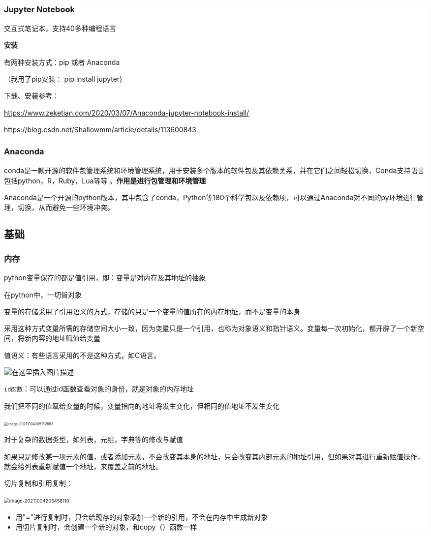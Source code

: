 

### Jupyter Notebook

交互式笔记本，支持40多种编程语言

**安装**

有两种安装方式：pip 或者 Anaconda

（我用了pip安装： pip install jupyter)

下载、安装参考：

https://www.zeketian.com/2020/03/07/Anaconda-jupyter-notebook-install/

https://blog.csdn.net/Shallowmm/article/details/113600843

### Anaconda

conda是一款开源的软件包管理系统和环境管理系统，用于安装多个版本的软件包及其依赖关系，并在它们之间轻松切换，Conda支持语言包括python，R，Ruby，Lua等等 。**作用是进行包管理和环境管理**

Anaconda是一个开源的python版本，其中包含了conda，Python等180个科学包以及依赖项，可以通过Anaconda对不同的py环境进行管理，切换，从而避免一些环境冲突。



## 基础

### 内存

python变量保存的都是值引用，即：变量是对内存及其地址的抽象

在python中，一切皆对象

变量的存储采用了引用语义的方式，存储的只是一个变量的值所在的内存地址，而不是变量的本身 

采用这种方式变量所需的存储空间大小一致，因为变量只是一个引用，也称为对象语义和指针语义。变量每一次初始化，都开辟了一个新空间，将新内容的地址赋值给变量

值语义：有些语言采用的不是这种方式，如C语言。

 ![在这里插入图片描述](https://img-blog.csdnimg.cn/20190214231236717.png?x-oss-process=image/watermark,type_ZmFuZ3poZW5naGVpdGk,shadow_10,text_aHR0cHM6Ly9ibG9nLmNzZG4ubmV0L2FzNDgwMTMzOTM3,size_16,color_FFFFFF,t_70) 

`id函数`：可以通过id函数查看对象的身份，就是对象的内存地址

我们把不同的值赋给变量的时候，变量指向的地址将发生变化，但相同的值地址不发生变化

<img src="D:\Typora\自服务\Python.assets\image-20211004205152693.png" alt="image-20211004205152693" style="zoom: 50%;" />

对于复杂的数据类型，如列表，元组，字典等的修改与赋值

如果只是修改某一项元素的值，或者添加元素，不会改变其本身的地址，只会改变其内部元素的地址引用，但如果对其进行重新赋值操作，就会给列表重新赋值一个地址，来覆盖之前的地址。



切片复制和引用复制：

<img src="D:\Typora\自服务\Python.assets\image-20211004205458110.png" alt="image-20211004205458110" style="zoom:67%;" />

- 用"="进行复制时，只会给现存的对象添加一个新的引用，不会在内存中生成新对象
- 用切片复制时，会创建一个新的对象，和copy（）函数一样
